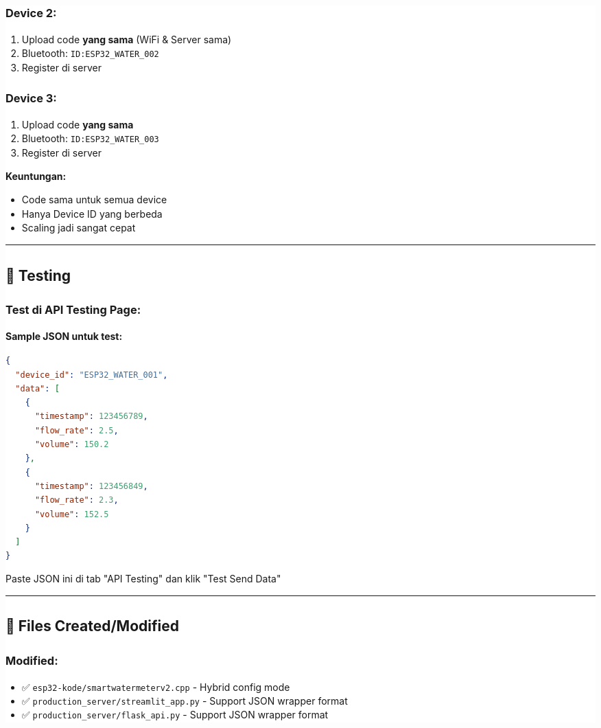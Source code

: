 ### Device 2:
1. Upload code **yang sama** (WiFi & Server sama)
2. Bluetooth: `ID:ESP32_WATER_002`
3. Register di server

### Device 3:
1. Upload code **yang sama**
2. Bluetooth: `ID:ESP32_WATER_003`
3. Register di server

**Keuntungan:**
- Code sama untuk semua device
- Hanya Device ID yang berbeda
- Scaling jadi sangat cepat

---

## 🧪 Testing

### Test di API Testing Page:

**Sample JSON untuk test:**
```json
{
  "device_id": "ESP32_WATER_001",
  "data": [
    {
      "timestamp": 123456789,
      "flow_rate": 2.5,
      "volume": 150.2
    },
    {
      "timestamp": 123456849,
      "flow_rate": 2.3,
      "volume": 152.5
    }
  ]
}
```

Paste JSON ini di tab "API Testing" dan klik "Test Send Data"

---

## 📁 Files Created/Modified

### Modified:
- ✅ `esp32-kode/smartwatermeterv2.cpp` - Hybrid config mode
- ✅ `production_server/streamlit_app.py` - Support JSON wrapper format
- ✅ `production_server/flask_api.py` - Support JSON wrapper format
